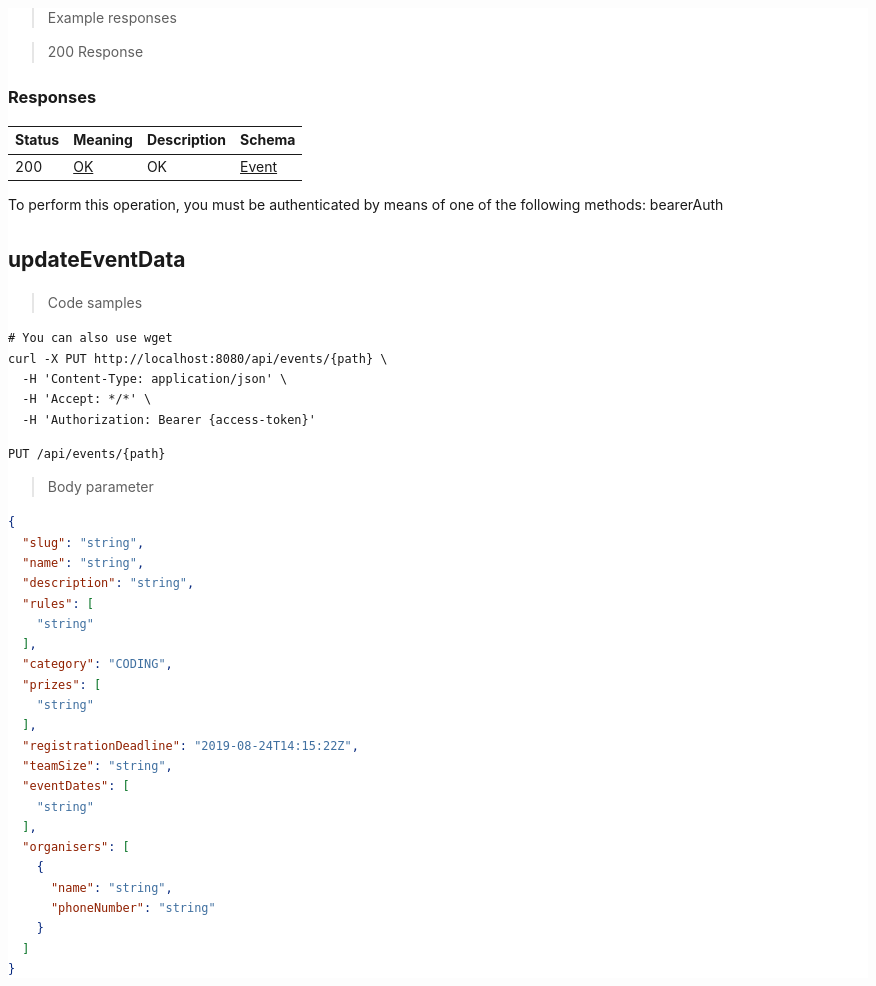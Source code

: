 > Example responses

> 200 Response

<h3 id="geteventdata-responses">Responses</h3>

|Status|Meaning|Description|Schema|
|---|---|---|---|
|200|[OK](https://tools.ietf.org/html/rfc7231#section-6.3.1)|OK|[Event](#schemaevent)|

<aside class="warning">
To perform this operation, you must be authenticated by means of one of the following methods:
bearerAuth
</aside>

## updateEventData

<a id="opIdupdateEventData"></a>

> Code samples

```shell
# You can also use wget
curl -X PUT http://localhost:8080/api/events/{path} \
  -H 'Content-Type: application/json' \
  -H 'Accept: */*' \
  -H 'Authorization: Bearer {access-token}'

```

`PUT /api/events/{path}`

> Body parameter

```json
{
  "slug": "string",
  "name": "string",
  "description": "string",
  "rules": [
    "string"
  ],
  "category": "CODING",
  "prizes": [
    "string"
  ],
  "registrationDeadline": "2019-08-24T14:15:22Z",
  "teamSize": "string",
  "eventDates": [
    "string"
  ],
  "organisers": [
    {
      "name": "string",
      "phoneNumber": "string"
    }
  ]
}
```
